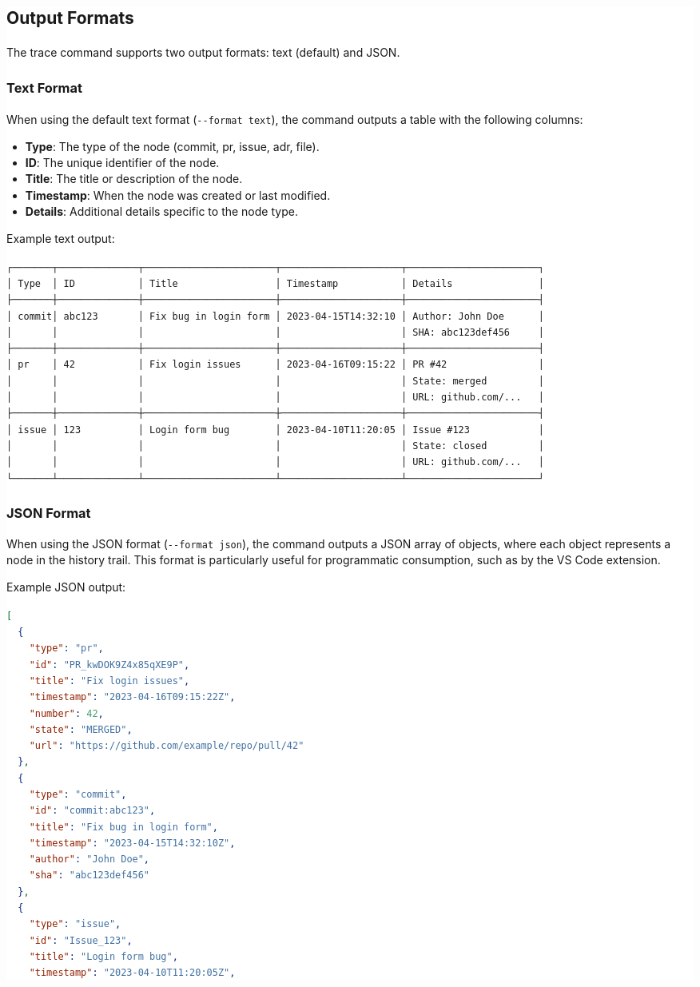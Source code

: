 ## Output Formats

The trace command supports two output formats: text (default) and JSON.

### Text Format

When using the default text format (`--format text`), the command outputs a table with the following columns:

- **Type**: The type of the node (commit, pr, issue, adr, file).
- **ID**: The unique identifier of the node.
- **Title**: The title or description of the node.
- **Timestamp**: When the node was created or last modified.
- **Details**: Additional details specific to the node type.

Example text output:

```
┌───────┬──────────────┬───────────────────────┬─────────────────────┬───────────────────────┐
│ Type  │ ID           │ Title                 │ Timestamp           │ Details               │
├───────┼──────────────┼───────────────────────┼─────────────────────┼───────────────────────┤
│ commit│ abc123       │ Fix bug in login form │ 2023-04-15T14:32:10 │ Author: John Doe      │
│       │              │                       │                     │ SHA: abc123def456     │
├───────┼──────────────┼───────────────────────┼─────────────────────┼───────────────────────┤
│ pr    │ 42           │ Fix login issues      │ 2023-04-16T09:15:22 │ PR #42                │
│       │              │                       │                     │ State: merged         │
│       │              │                       │                     │ URL: github.com/...   │
├───────┼──────────────┼───────────────────────┼─────────────────────┼───────────────────────┤
│ issue │ 123          │ Login form bug        │ 2023-04-10T11:20:05 │ Issue #123            │
│       │              │                       │                     │ State: closed         │
│       │              │                       │                     │ URL: github.com/...   │
└───────┴──────────────┴───────────────────────┴─────────────────────┴───────────────────────┘
```

### JSON Format

When using the JSON format (`--format json`), the command outputs a JSON array of objects, where each object represents a node in the history trail. This format is particularly useful for programmatic consumption, such as by the VS Code extension.

Example JSON output:

```json
[
  {
    "type": "pr",
    "id": "PR_kwDOK9Z4x85qXE9P",
    "title": "Fix login issues",
    "timestamp": "2023-04-16T09:15:22Z",
    "number": 42,
    "state": "MERGED",
    "url": "https://github.com/example/repo/pull/42"
  },
  {
    "type": "commit",
    "id": "commit:abc123",
    "title": "Fix bug in login form",
    "timestamp": "2023-04-15T14:32:10Z",
    "author": "John Doe",
    "sha": "abc123def456"
  },
  {
    "type": "issue",
    "id": "Issue_123",
    "title": "Login form bug",
    "timestamp": "2023-04-10T11:20:05Z",
```